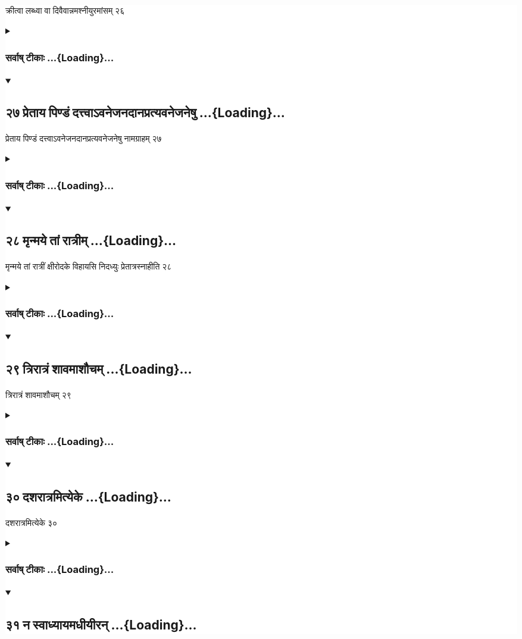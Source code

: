क्रीत्वा लब्ध्वा वा दिवैवान्नमश्नीयुरमांसम् २६
</details>
</div>
<div class="js_include collapsed" newlevelforh1="3" title="सर्वाष् टीकाः" unfilled url="/vedAH_yajuH/vAjasaneyam/sUtram/pAraskara-gRhyam/sarvASh_TIkAH/3/10/26_krItvA_labdhvA_vA.md">
<details><summary><h3>सर्वाष् टीकाः ...{Loading}...</h3></summary></details>
</div>
<div class="js_include" includetitle="true" newlevelforh1="2" unfilled url="/vedAH_yajuH/vAjasaneyam/sUtram/pAraskara-gRhyam/vishvAsa-prastutiH/3/10/27_pretAya_piNDaM_dattvA-vanejanadAnapratyavanejan.md">
<details open><summary><h2>२७ प्रेताय पिण्डं दत्त्वाऽवनेजनदानप्रत्यवनेजनेषु ...{Loading}...</h2></summary>

प्रेताय पिण्डं दत्त्वाऽवनेजनदानप्रत्यवनेजनेषु नामग्राहम् २७
</details>
</div>
<div class="js_include collapsed" newlevelforh1="3" title="सर्वाष् टीकाः" unfilled url="/vedAH_yajuH/vAjasaneyam/sUtram/pAraskara-gRhyam/sarvASh_TIkAH/3/10/27_pretAya_piNDaM_dattvA-vanejanadAnapratyavanejan.md">
<details><summary><h3>सर्वाष् टीकाः ...{Loading}...</h3></summary></details>
</div>
<div class="js_include" includetitle="true" newlevelforh1="2" unfilled url="/vedAH_yajuH/vAjasaneyam/sUtram/pAraskara-gRhyam/vishvAsa-prastutiH/3/10/28_mRnmaye_tAM_rAtrIm.md">
<details open><summary><h2>२८ मृन्मये तां रात्रीम् ...{Loading}...</h2></summary>

मृन्मये तां रात्रीं क्षीरोदके विहायसि निदध्युः प्रेतात्रस्नाहीति २८
</details>
</div>
<div class="js_include collapsed" newlevelforh1="3" title="सर्वाष् टीकाः" unfilled url="/vedAH_yajuH/vAjasaneyam/sUtram/pAraskara-gRhyam/sarvASh_TIkAH/3/10/28_mRnmaye_tAM_rAtrIm.md">
<details><summary><h3>सर्वाष् टीकाः ...{Loading}...</h3></summary></details>
</div>
<div class="js_include" includetitle="true" newlevelforh1="2" unfilled url="/vedAH_yajuH/vAjasaneyam/sUtram/pAraskara-gRhyam/vishvAsa-prastutiH/3/10/29_trirAtraM_shAvamAshaucham.md">
<details open><summary><h2>२९ त्रिरात्रं शावमाशौचम् ...{Loading}...</h2></summary>

त्रिरात्रं शावमाशौचम् २९
</details>
</div>
<div class="js_include collapsed" newlevelforh1="3" title="सर्वाष् टीकाः" unfilled url="/vedAH_yajuH/vAjasaneyam/sUtram/pAraskara-gRhyam/sarvASh_TIkAH/3/10/29_trirAtraM_shAvamAshaucham.md">
<details><summary><h3>सर्वाष् टीकाः ...{Loading}...</h3></summary></details>
</div>
<div class="js_include" includetitle="true" newlevelforh1="2" unfilled url="/vedAH_yajuH/vAjasaneyam/sUtram/pAraskara-gRhyam/vishvAsa-prastutiH/3/10/30_dasharAtramityeke.md">
<details open><summary><h2>३० दशरात्रमित्येके ...{Loading}...</h2></summary>

दशरात्रमित्येके ३०
</details>
</div>
<div class="js_include collapsed" newlevelforh1="3" title="सर्वाष् टीकाः" unfilled url="/vedAH_yajuH/vAjasaneyam/sUtram/pAraskara-gRhyam/sarvASh_TIkAH/3/10/30_dasharAtramityeke.md">
<details><summary><h3>सर्वाष् टीकाः ...{Loading}...</h3></summary></details>
</div>
<div class="js_include" includetitle="true" newlevelforh1="2" unfilled url="/vedAH_yajuH/vAjasaneyam/sUtram/pAraskara-gRhyam/vishvAsa-prastutiH/3/10/31_na_svAdhyAyamadhIyIran.md">
<details open><summary><h2>३१ न स्वाध्यायमधीयीरन् ...{Loading}...</h2></summary>
